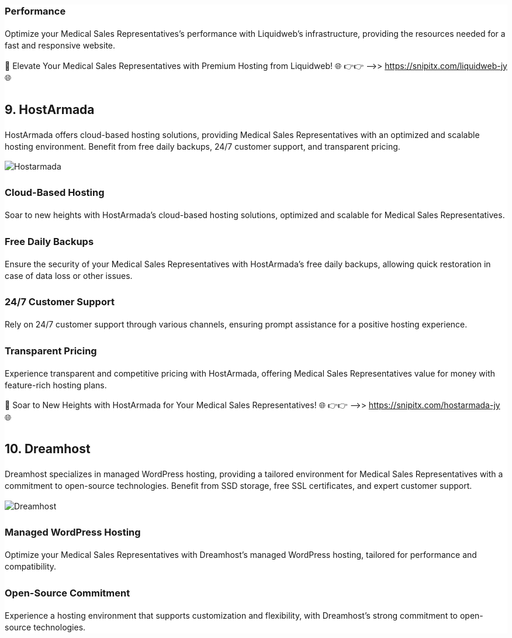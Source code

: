 ### Performance
Optimize your Medical Sales Representatives’s performance with Liquidweb’s infrastructure, providing the resources needed for a fast and responsive website.

🚀 Elevate Your Medical Sales Representatives with Premium Hosting from Liquidweb! 🌐
👉👉 -->> https://snipitx.com/liquidweb-jy 🌐

## 9. HostArmada

HostArmada offers cloud-based hosting solutions, providing Medical Sales Representatives with an optimized and scalable hosting environment. Benefit from free daily backups, 24/7 customer support, and transparent pricing.

![Hostarmada](https://i.imgur.com/KFbdf3o.jpeg "Hostarmada Hosting")

### Cloud-Based Hosting
Soar to new heights with HostArmada’s cloud-based hosting solutions, optimized and scalable for Medical Sales Representatives.

### Free Daily Backups
Ensure the security of your Medical Sales Representatives with HostArmada’s free daily backups, allowing quick restoration in case of data loss or other issues.

### 24/7 Customer Support
Rely on 24/7 customer support through various channels, ensuring prompt assistance for a positive hosting experience.

### Transparent Pricing
Experience transparent and competitive pricing with HostArmada, offering Medical Sales Representatives value for money with feature-rich hosting plans.

🚀 Soar to New Heights with HostArmada for Your Medical Sales Representatives! 🌐
👉👉 -->> https://snipitx.com/hostarmada-jy 🌐

## 10. Dreamhost

Dreamhost specializes in managed WordPress hosting, providing a tailored environment for Medical Sales Representatives with a commitment to open-source technologies. Benefit from SSD storage, free SSL certificates, and expert customer support.

![Dreamhost](https://i.imgur.com/rXIg8ip.jpeg "Dreamhost Hosting")

### Managed WordPress Hosting
Optimize your Medical Sales Representatives with Dreamhost’s managed WordPress hosting, tailored for performance and compatibility.

### Open-Source Commitment
Experience a hosting environment that supports customization and flexibility, with Dreamhost’s strong commitment to open-source technologies.
